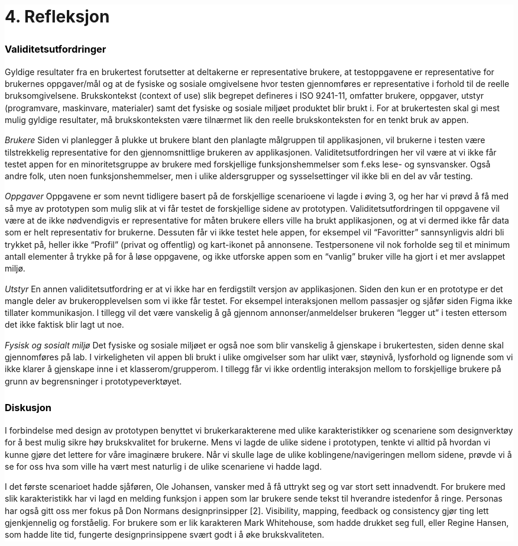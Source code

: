 # **4. Refleksjon**
### <span style='color:#000000;'>**Validitetsutfordringer**</span>
Gyldige resultater fra en brukertest forutsetter at deltakerne er representative brukere, at testoppgavene er representative for brukernes oppgaver/mål og at de fysiske og sosiale omgivelsene hvor testen gjennomføres er representative i forhold til de reelle bruksomgivelsene.
Brukskontekst (context of use) slik begrepet defineres i ISO 9241-11, omfatter brukere, oppgaver, utstyr (programvare, maskinvare, materialer) samt det fysiske og sosiale miljøet produktet blir brukt i. For at brukertesten skal gi mest mulig gyldige resultater, må brukskonteksten være tilnærmet lik den reelle brukskonteksten for en tenkt bruk av appen. 

_Brukere_
Siden vi planlegger å plukke ut brukere blant den planlagte målgruppen til applikasjonen, vil brukerne i testen være tilstrekkelig representative for den gjennomsnittlige brukeren av applikasjonen. Validitetsutfordringen her vil være at vi ikke får testet appen for en minoritetsgruppe av brukere med forskjellige funksjonshemmelser som f.eks lese- og synsvansker. Også andre folk, uten noen funksjonshemmelser, men i ulike aldersgrupper og sysselsettinger vil ikke bli en del av vår testing.

_Oppgaver_
Oppgavene er som nevnt tidligere basert på de forskjellige scenarioene vi lagde i øving 3, og her har vi prøvd å få med så mye av prototypen som mulig slik at vi får testet de forskjellige sidene av prototypen. Validitetsutfordringen til oppgavene vil være at de ikke nødvendigvis er representative for måten brukere ellers ville ha brukt applikasjonen, og at vi dermed ikke får data som er helt representativ for brukerne. Dessuten får vi ikke testet hele appen, for eksempel vil “Favoritter” sannsynligvis aldri bli trykket på, heller ikke “Profil” (privat og offentlig) og kart-ikonet på annonsene. Testpersonene vil nok forholde seg til et minimum antall elementer å trykke på for å løse oppgavene, og ikke utforske appen som en “vanlig” bruker ville ha gjort i et mer avslappet miljø.

_Utstyr_
En annen validitetsutfordring er at vi ikke har en ferdigstilt versjon av applikasjonen. Siden den kun er en prototype er det mangle deler av brukeropplevelsen som vi ikke får testet. For eksempel interaksjonen mellom passasjer og sjåfør siden Figma ikke tillater kommunikasjon. I tillegg vil det være vanskelig å gå gjennom annonser/anmeldelser brukeren “legger ut” i testen ettersom det ikke faktisk blir lagt ut noe. 

_Fysisk og sosialt miljø_
Det fysiske og sosiale miljøet er også noe som blir vanskelig å gjenskape i brukertesten, siden denne skal gjennomføres på lab. I virkeligheten vil appen bli brukt i ulike omgivelser som har ulikt vær, støynivå, lysforhold og lignende som vi ikke klarer å gjenskape inne i et klasserom/grupperom. I tillegg får vi ikke ordentlig interaksjon mellom to forskjellige brukere på grunn av begrensninger i prototypeverktøyet. 

### <span style='color:#000000;'>**Diskusjon**</span>
I forbindelse med design av prototypen benyttet vi brukerkarakterene med ulike karakteristikker og scenariene som designverktøy for å best mulig sikre høy brukskvalitet for brukerne. Mens vi lagde de ulike sidene i prototypen, tenkte vi alltid på hvordan vi kunne gjøre det lettere for våre imaginære brukere. Når vi skulle lage de ulike koblingene/navigeringen mellom sidene, prøvde vi å se for oss hva som ville ha vært mest naturlig i de ulike scenariene vi hadde lagd. 

I det første scenarioet hadde sjåføren, Ole Johansen, vansker med å få uttrykt seg og var stort sett innadvendt. For brukere med slik karakteristikk har vi lagd en melding funksjon i appen som lar brukere sende tekst til hverandre istedenfor å ringe. Personas har også gitt oss mer fokus på Don Normans designprinsipper [2]. Visibility, mapping, feedback og consistency gjør ting lett gjenkjennelig og forståelig. For brukere som er lik karakteren Mark Whitehouse, som hadde drukket seg full, eller Regine Hansen, som hadde lite tid, fungerte designprinsippene svært godt i å øke brukskvaliteten.
